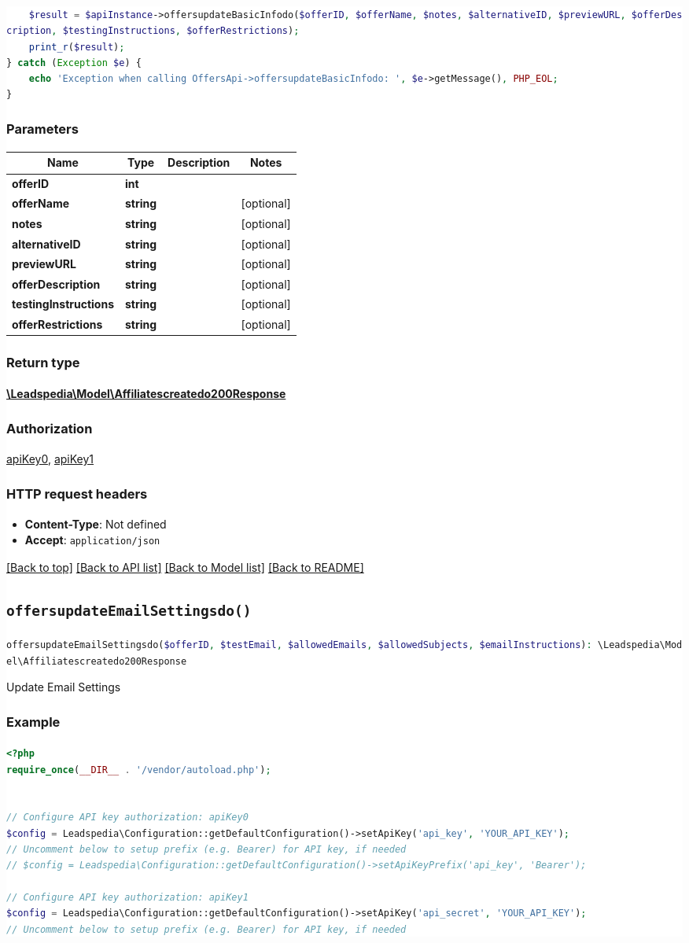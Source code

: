 ```php
    $result = $apiInstance->offersupdateBasicInfodo($offerID, $offerName, $notes, $alternativeID, $previewURL, $offerDescription, $testingInstructions, $offerRestrictions);
    print_r($result);
} catch (Exception $e) {
    echo 'Exception when calling OffersApi->offersupdateBasicInfodo: ', $e->getMessage(), PHP_EOL;
}
```

### Parameters

Name | Type | Description  | Notes
------------- | ------------- | ------------- | -------------
 **offerID** | **int**|  |
 **offerName** | **string**|  | [optional]
 **notes** | **string**|  | [optional]
 **alternativeID** | **string**|  | [optional]
 **previewURL** | **string**|  | [optional]
 **offerDescription** | **string**|  | [optional]
 **testingInstructions** | **string**|  | [optional]
 **offerRestrictions** | **string**|  | [optional]

### Return type

[**\Leadspedia\Model\Affiliatescreatedo200Response**](../Model/Affiliatescreatedo200Response.md)

### Authorization

[apiKey0](../../README.md#apiKey0), [apiKey1](../../README.md#apiKey1)

### HTTP request headers

- **Content-Type**: Not defined
- **Accept**: `application/json`

[[Back to top]](#) [[Back to API list]](../../README.md#endpoints)
[[Back to Model list]](../../README.md#models)
[[Back to README]](../../README.md)

## `offersupdateEmailSettingsdo()`

```php
offersupdateEmailSettingsdo($offerID, $testEmail, $allowedEmails, $allowedSubjects, $emailInstructions): \Leadspedia\Model\Affiliatescreatedo200Response
```

Update Email Settings

### Example

```php
<?php
require_once(__DIR__ . '/vendor/autoload.php');


// Configure API key authorization: apiKey0
$config = Leadspedia\Configuration::getDefaultConfiguration()->setApiKey('api_key', 'YOUR_API_KEY');
// Uncomment below to setup prefix (e.g. Bearer) for API key, if needed
// $config = Leadspedia\Configuration::getDefaultConfiguration()->setApiKeyPrefix('api_key', 'Bearer');

// Configure API key authorization: apiKey1
$config = Leadspedia\Configuration::getDefaultConfiguration()->setApiKey('api_secret', 'YOUR_API_KEY');
// Uncomment below to setup prefix (e.g. Bearer) for API key, if needed
```